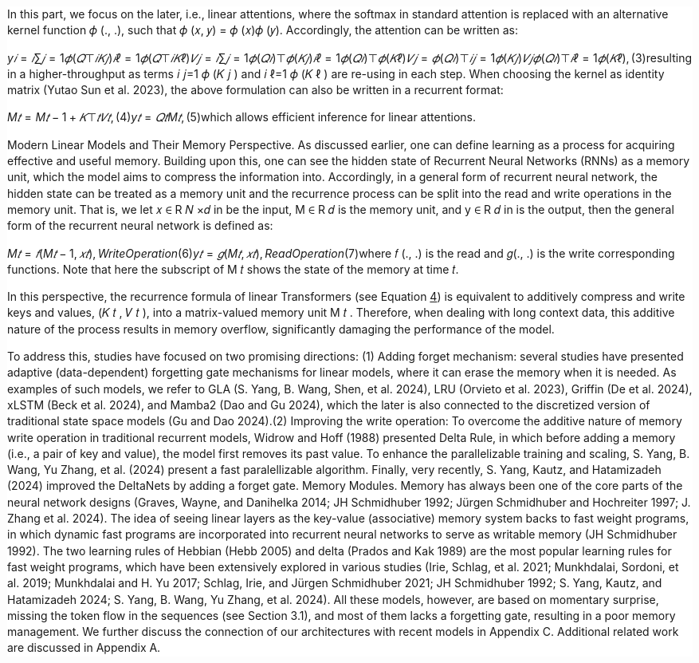In this part, we focus on the later, i.e., linear attentions, where the softmax in standard attention is replaced with an alternative kernel function 𝜙 (., .), such that 𝜙 (𝑥, 𝑦) = 𝜙 (𝑥)𝜙 (𝑦). Accordingly, the attention can be written as:

$y 𝑖 = 𝑖 ∑︁ 𝑗=1 𝜙 (𝑄 ⊤ 𝑖 𝐾 𝑗 ) 𝑖 ℓ=1 𝜙 (𝑄 ⊤ 𝑖 𝐾 ℓ ) 𝑉 𝑗 = 𝑖 ∑︁ 𝑗=1 𝜙 (𝑄 𝑖 ) ⊤ 𝜙 (𝐾 𝑗 ) 𝑖 ℓ=1 𝜙 (𝑄 𝑖 ) ⊤ 𝜙 (𝐾 ℓ ) 𝑉 𝑗 = 𝜙 (𝑄 𝑖 ) ⊤ 𝑖 𝑗=1 𝜙 (𝐾 𝑗 )𝑉 𝑗 𝜙 (𝑄 𝑖 ) ⊤ 𝑖 ℓ=1 𝜙 (𝐾 ℓ ) ,(3)$resulting in a higher-throughput as terms 𝑖 𝑗=1 𝜙 (𝐾 𝑗 ) and 𝑖 ℓ=1 𝜙 (𝐾 ℓ ) are re-using in each step. When choosing the kernel as identity matrix (Yutao Sun et al. 2023), the above formulation can also be written in a recurrent format:

$M 𝑡 = M 𝑡 -1 + 𝐾 ⊤ 𝑡 𝑉 𝑡 ,(4)$$y 𝑡 = 𝑄 𝑡 M 𝑡 ,(5)$which allows efficient inference for linear attentions.

Modern Linear Models and Their Memory Perspective. As discussed earlier, one can define learning as a process for acquiring effective and useful memory. Building upon this, one can see the hidden state of Recurrent Neural Networks (RNNs) as a memory unit, which the model aims to compress the information into. Accordingly, in a general form of recurrent neural network, the hidden state can be treated as a memory unit and the recurrence process can be split into the read and write operations in the memory unit. That is, we let 𝑥 ∈ R 𝑁 ×𝑑 in be the input, M ∈ R 𝑑 is the memory unit, and y ∈ R 𝑑 in is the output, then the general form of the recurrent neural network is defined as:

$M 𝑡 = 𝑓 (M 𝑡 -1 , 𝑥 𝑡 ), Write Operation(6)$$y 𝑡 = 𝑔(M 𝑡 , 𝑥 𝑡 ), Read Operation(7)$where 𝑓 (., .) is the read and 𝑔(., .) is the write corresponding functions. Note that here the subscript of M 𝑡 shows the state of the memory at time 𝑡.

In this perspective, the recurrence formula of linear Transformers (see Equation [4](#formula_4)) is equivalent to additively compress and write keys and values, (𝐾 𝑡 , 𝑉 𝑡 ), into a matrix-valued memory unit M 𝑡 . Therefore, when dealing with long context data, this additive nature of the process results in memory overflow, significantly damaging the performance of the model.

To address this, studies have focused on two promising directions: (1) Adding forget mechanism: several studies have presented adaptive (data-dependent) forgetting gate mechanisms for linear models, where it can erase the memory when it is needed. As examples of such models, we refer to GLA (S. Yang, B. Wang, Shen, et al. 2024), LRU (Orvieto et al. 2023), Griffin (De et al. 2024), xLSTM (Beck et al. 2024), and Mamba2 (Dao and Gu 2024), which the later is also connected to the discretized version of traditional state space models (Gu and Dao 2024).(2) Improving the write operation: To overcome the additive nature of memory write operation in traditional recurrent models, Widrow and Hoff (1988) presented Delta Rule, in which before adding a memory (i.e., a pair of key and value), the model first removes its past value. To enhance the parallelizable training and scaling, S. Yang, B. Wang, Yu Zhang, et al. (2024) present a fast paralellizable algorithm. Finally, very recently, S. Yang, Kautz, and Hatamizadeh (2024) improved the DeltaNets by adding a forget gate. Memory Modules. Memory has always been one of the core parts of the neural network designs (Graves, Wayne, and Danihelka 2014; JH Schmidhuber 1992; Jürgen Schmidhuber and Hochreiter 1997; J. Zhang et al. 2024). The idea of seeing linear layers as the key-value (associative) memory system backs to fast weight programs, in which dynamic fast programs are incorporated into recurrent neural networks to serve as writable memory (JH Schmidhuber 1992). The two learning rules of Hebbian (Hebb 2005) and delta (Prados and Kak 1989) are the most popular learning rules for fast weight programs, which have been extensively explored in various studies (Irie, Schlag, et al. 2021; Munkhdalai, Sordoni, et al. 2019; Munkhdalai and H. Yu 2017; Schlag, Irie, and Jürgen Schmidhuber 2021; JH Schmidhuber 1992; S. Yang, Kautz, and Hatamizadeh 2024; S. Yang, B. Wang, Yu Zhang, et al. 2024). All these models, however, are based on momentary surprise, missing the token flow in the sequences (see Section 3.1), and most of them lacks a forgetting gate, resulting in a poor memory management. We further discuss the connection of our architectures with recent models in Appendix C. Additional related work are discussed in Appendix A.
